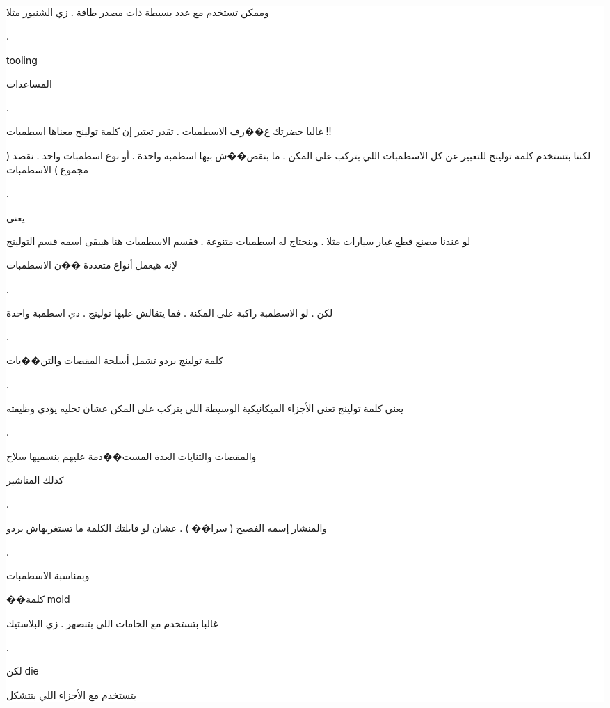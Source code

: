 وممكن تستخدم مع عدد بسيطة ذات مصدر طاقة . زي الشنيور مثلا

.

tooling

المساعدات

.

غالبا حضرتك ع��رف الاسطمبات . تقدر تعتبر إن كلمة تولينج معناها
اسطمبات !!

لكننا بتستخدم كلمة تولينج للتعبير عن كل الاسطمبات اللي بتركب على المكن
. ما بنقص��ش بيها اسطمبة واحدة . أو نوع اسطمبات واحد . نقصد ( مجموع )
الاسطمبات

.

يعني

لو عندنا مصنع قطع غيار سيارات مثلا . وبنحتاج له اسطمبات متنوعة . فقسم
الاسطمبات هنا هيبقى اسمه قسم التولينج

لإنه هيعمل أنواع متعددة ��ن الاسطمبات

.

لكن . لو الاسطمبة راكبة على المكنة . فما يتقالش عليها تولينج . دي
اسطمبة واحدة

.

كلمة تولينج بردو تشمل أسلحة المقصات والتن��يات

.

يعني كلمة تولينج تعني الأجزاء الميكانيكية الوسيطة اللي بتركب على المكن
عشان تخليه يؤدي وظيفته

.

والمقصات والتنايات العدة المست��دمة عليهم بنسميها سلاح

كذلك المناشير

.

والمنشار إسمه الفصيح ( سرا�� ) . عشان لو قابلتك الكلمة ما تستغربهاش
بردو

.

وبمناسبة الاسطمبات

��كلمة mold

غالبا بتستخدم مع الخامات اللي بتنصهر . زي البلاستيك

.

لكن die

بتستخدم مع الأجزاء اللي بتتشكل
